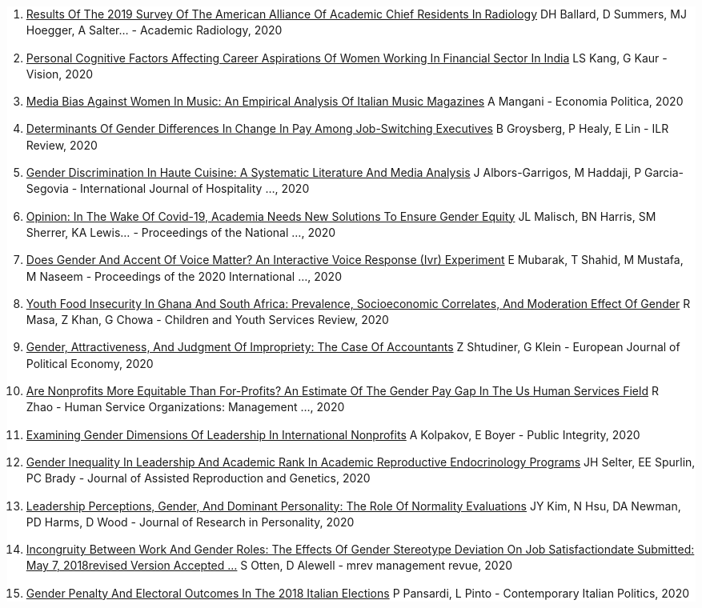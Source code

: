 1. [Results Of The 2019 Survey Of The American Alliance Of Academic Chief Residents In Radiology](https://www.sciencedirect.com/science/article/pii/S1076633220302750) DH Ballard, D Summers, MJ Hoegger, A Salter… - Academic Radiology, 2020

1. [Personal Cognitive Factors Affecting Career Aspirations Of Women Working In Financial Sector In India](https://journals.sagepub.com/doi/abs/10.1177/0972262920931344) LS Kang, G Kaur - Vision, 2020

1. [Media Bias Against Women In Music: An Empirical Analysis Of Italian Music Magazines](https://link.springer.com/article/10.1007/s40888-020-00188-3) A Mangani - Economia Politica, 2020

1. [Determinants Of Gender Differences In Change In Pay Among Job-Switching Executives](https://journals.sagepub.com/doi/abs/10.1177/0019793920930712) B Groysberg, P Healy, E Lin - ILR Review, 2020

1. [Gender Discrimination In Haute Cuisine: A Systematic Literature And Media Analysis](https://www.sciencedirect.com/science/article/pii/S0278431920301213) J Albors-Garrigos, M Haddaji, P Garcia-Segovia - International Journal of Hospitality …, 2020

1. [Opinion: In The Wake Of Covid-19, Academia Needs New Solutions To Ensure Gender Equity](https://www.pnas.org/content/pnas/early/2020/06/16/2010636117.full.pdf) JL Malisch, BN Harris, SM Sherrer, KA Lewis… - Proceedings of the National …, 2020

1. [Does Gender And Accent Of Voice Matter? An Interactive Voice Response (Ivr) Experiment](https://dl.acm.org/doi/pdf/10.1145/3392561.3397588) E Mubarak, T Shahid, M Mustafa, M Naseem - Proceedings of the 2020 International …, 2020

1. [Youth Food Insecurity In Ghana And South Africa: Prevalence, Socioeconomic Correlates, And Moderation Effect Of Gender](https://www.sciencedirect.com/science/article/pii/S0190740919302464) R Masa, Z Khan, G Chowa - Children and Youth Services Review, 2020

1. [Gender, Attractiveness, And Judgment Of Impropriety: The Case Of Accountants](https://www.sciencedirect.com/science/article/pii/S0176268020300641) Z Shtudiner, G Klein - European Journal of Political Economy, 2020

1. [Are Nonprofits More Equitable Than For-Profits? An Estimate Of The Gender Pay Gap In The Us Human Services Field](https://www.tandfonline.com/doi/abs/10.1080/23303131.2020.1767746) R Zhao - Human Service Organizations: Management …, 2020

1. [Examining Gender Dimensions Of Leadership In International Nonprofits](https://www.tandfonline.com/doi/abs/10.1080/10999922.2020.1777836) A Kolpakov, E Boyer - Public Integrity, 2020

1. [Gender Inequality In Leadership And Academic Rank In Academic Reproductive Endocrinology Programs](https://link.springer.com/article/10.1007/s10815-020-01866-8) JH Selter, EE Spurlin, PC Brady - Journal of Assisted Reproduction and Genetics, 2020

1. [Leadership Perceptions, Gender, And Dominant Personality: The Role Of Normality Evaluations](https://www.sciencedirect.com/science/article/pii/S0092656620300726) JY Kim, N Hsu, DA Newman, PD Harms, D Wood - Journal of Research in Personality, 2020

1. [Incongruity Between Work And Gender Roles: The Effects Of Gender Stereotype Deviation On Job Satisfactiondate Submitted: May 7, 2018revised Version Accepted …](https://www.nomos-elibrary.de/10.5771/0935-9915-2020-2-206/incongruity-between-work-and-gender-roles-the-effects-of-gender-stereotype-deviation-on-job-satisfactiondate-submitted-may-7-2018revised-version-accepted-after-double-blind-review-august-31-2019-volume-31-2020-issue-2) S Otten, D Alewell - mrev management revue, 2020

1. [Gender Penalty And Electoral Outcomes In The 2018 Italian Elections](https://www.tandfonline.com/doi/abs/10.1080/23248823.2020.1780034) P Pansardi, L Pinto - Contemporary Italian Politics, 2020
